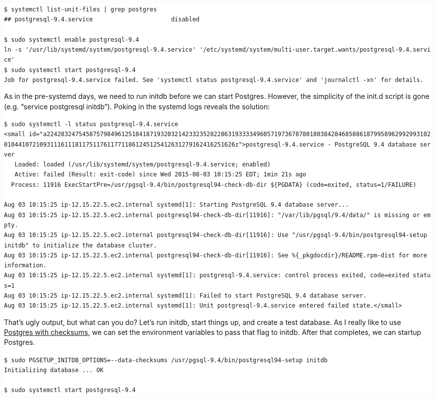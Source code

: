 ```
$ systemctl list-unit-files | grep postgres
## postgresql-9.4.service                      disabled

$ sudo systemctl enable postgresql-9.4
ln -s '/usr/lib/systemd/system/postgresql-9.4.service' '/etc/systemd/system/multi-user.target.wants/postgresql-9.4.service'
$ sudo systemctl start postgresql-9.4
Job for postgresql-9.4.service failed. See 'systemctl status postgresql-9.4.service' and 'journalctl -xn' for details.
```

As in the pre-systemd days, we need to run initdb before we can start Postgres. However, the simplicity of the init.d script is gone (e.g. “service postgresql initdb”). Poking in the systemd logs reveals the solution:

```
$ sudo systemctl -l status postgresql-9.4.service
<small id="a22428324754587579849612518418719320321423323528228631933334960571973678780180384284685886187995896299299310201044107210931116111811751176117711861245125412631279162416251626z">postgresql-9.4.service - PostgreSQL 9.4 database server
   Loaded: loaded (/usr/lib/systemd/system/postgresql-9.4.service; enabled)
   Active: failed (Result: exit-code) since Wed 2015-08-03 10:15:25 EDT; 1min 21s ago
  Process: 11916 ExecStartPre=/usr/pgsql-9.4/bin/postgresql94-check-db-dir ${PGDATA} (code=exited, status=1/FAILURE)

Aug 03 10:15:25 ip-12.15.22.5.ec2.internal systemd[1]: Starting PostgreSQL 9.4 database server...
Aug 03 10:15:25 ip-12.15.22.5.ec2.internal postgresql94-check-db-dir[11916]: "/var/lib/pgsql/9.4/data/" is missing or empty.
Aug 03 10:15:25 ip-12.15.22.5.ec2.internal postgresql94-check-db-dir[11916]: Use "/usr/pgsql-9.4/bin/postgresql94-setup initdb" to initialize the database cluster.
Aug 03 10:15:25 ip-12.15.22.5.ec2.internal postgresql94-check-db-dir[11916]: See %{_pkgdocdir}/README.rpm-dist for more information.
Aug 03 10:15:25 ip-12.15.22.5.ec2.internal systemd[1]: postgresql-9.4.service: control process exited, code=exited status=1
Aug 03 10:15:25 ip-12.15.22.5.ec2.internal systemd[1]: Failed to start PostgreSQL 9.4 database server.
Aug 03 10:15:25 ip-12.15.22.5.ec2.internal systemd[1]: Unit postgresql-9.4.service entered failed state.</small>
```

That’s ugly output, but what can you do? Let’s run initdb, start things up, and create a test database. As I really like to use 
[Postgres with checksums](http://paquier.xyz/postgresql-2/postgres-9-3-feature-highlight-data-checksums/), 
we can set the environment variables to pass that flag to initdb. After that completes, we can startup Postgres.

```
$ sudo PGSETUP_INITDB_OPTIONS=--data-checksums /usr/pgsql-9.4/bin/postgresql94-setup initdb
Initializing database ... OK

$ sudo systemctl start postgresql-9.4
```
